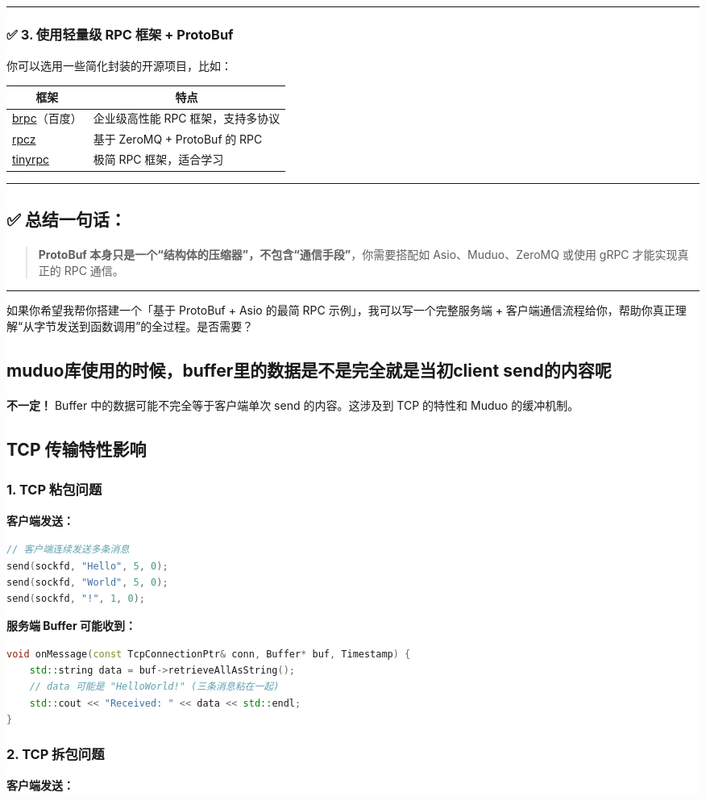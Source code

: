 
---

### ✅ 3. 使用轻量级 RPC 框架 + ProtoBuf

你可以选用一些简化封装的开源项目，比如：

|框架|特点|
|---|---|
|[brpc](https://github.com/apache/brpc)（百度）|企业级高性能 RPC 框架，支持多协议|
|[rpcz](https://github.com/zeromq/rpcz)|基于 ZeroMQ + ProtoBuf 的 RPC|
|[tinyrpc](https://github.com/asiainfo-linkage/tinyrpc)|极简 RPC 框架，适合学习|

---

## ✅ 总结一句话：

> **ProtoBuf 本身只是一个“结构体的压缩器”，不包含“通信手段”**，你需要搭配如 Asio、Muduo、ZeroMQ 或使用 gRPC 才能实现真正的 RPC 通信。

---

如果你希望我帮你搭建一个「基于 ProtoBuf + Asio 的最简 RPC 示例」，我可以写一个完整服务端 + 客户端通信流程给你，帮助你真正理解“从字节发送到函数调用”的全过程。是否需要？

## muduo库使用的时候，buffer里的数据是不是完全就是当初client send的内容呢
**不一定！** Buffer 中的数据可能不完全等于客户端单次 send 的内容。这涉及到 TCP 的特性和 Muduo 的缓冲机制。

## TCP 传输特性影响

### 1. TCP 粘包问题

**客户端发送：**

```cpp
// 客户端连续发送多条消息
send(sockfd, "Hello", 5, 0);
send(sockfd, "World", 5, 0);
send(sockfd, "!", 1, 0);
```

**服务端 Buffer 可能收到：**

```cpp
void onMessage(const TcpConnectionPtr& conn, Buffer* buf, Timestamp) {
    std::string data = buf->retrieveAllAsString();
    // data 可能是 "HelloWorld!" (三条消息粘在一起)
    std::cout << "Received: " << data << std::endl;
}
```

### 2. TCP 拆包问题

**客户端发送：**
